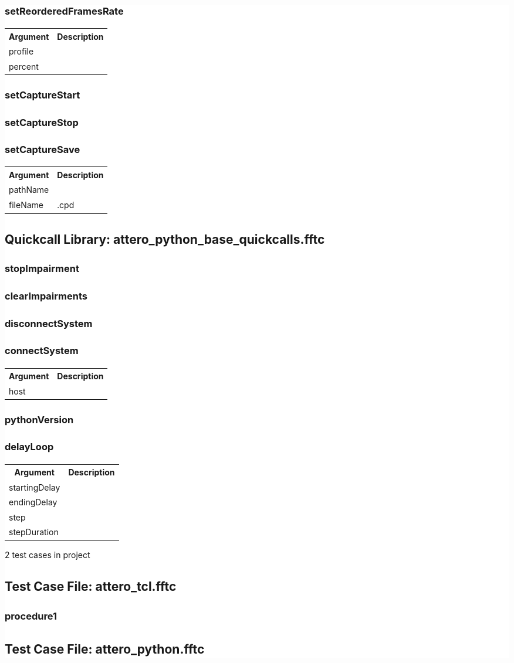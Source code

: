 ### setReorderedFramesRate
<table><tr><th>Argument</th><th>Description</th></tr>
<tr><td>profile</td><tr></tr>
<tr><td>percent</td><tr></tr></table>

### setCaptureStart
### setCaptureStop
### setCaptureSave
<table><tr><th>Argument</th><th>Description</th></tr>
<tr><td>pathName</td><tr></tr>
<tr><td>fileName</td><td><filename>.cpd</tr></td></table>

## Quickcall Library: attero_python_base_quickcalls.fftc
### stopImpairment
### clearImpairments
### disconnectSystem
### connectSystem
<table><tr><th>Argument</th><th>Description</th></tr>
<tr><td>host</td><tr></tr></table>

### pythonVersion
### delayLoop
<table><tr><th>Argument</th><th>Description</th></tr>
<tr><td>startingDelay</td><tr></tr>
<tr><td>endingDelay</td><tr></tr>
<tr><td>step</td><tr></tr>
<tr><td>stepDuration</td><tr></tr></table>

2 test cases in project
## Test Case File: attero_tcl.fftc
### procedure1
## Test Case File: attero_python.fftc